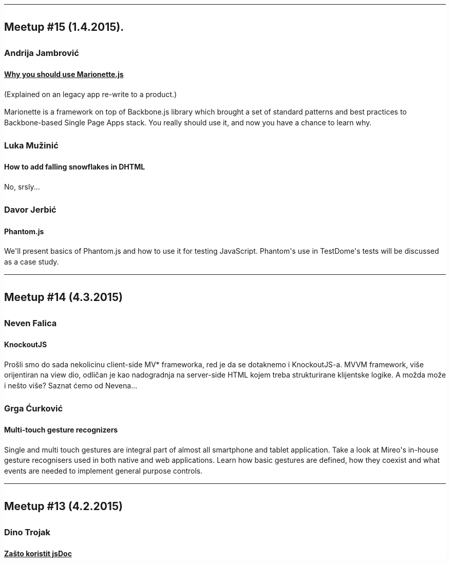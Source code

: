 ***

## Meetup #15 (1.4.2015).
### Andrija Jambrović
#### [Why you should use Marionette.js](http://slides.com/andrijajambrovic/presentation-6#/)

(Explained on an legacy app re-write to a product.)

Marionette is a framework on top of Backbone.js library which brought a set of standard patterns and best practices to Backbone-based Single Page Apps stack. You really should use it, and now you have a chance to learn why.

### Luka Mužinić
#### How to add falling snowflakes in DHTML

No, srsly...

### Davor Jerbić
#### Phantom.js

We'll present basics of Phantom.js and how to use it for testing JavaScript. Phantom's use in TestDome's tests will be discussed as a case study.

***

## Meetup #14 (4.3.2015)
### Neven Falica
#### KnockoutJS

Prošli smo do sada nekolicinu client-side MV* frameworka, red je da se dotaknemo i KnockoutJS-a. MVVM framework, više orijentiran na view dio, odličan je kao nadogradnja na server-side HTML kojem treba strukturirane klijentske logike. A možda može i nešto više? Saznat ćemo od Nevena...

### Grga Ćurković
#### Multi-touch gesture recognizers

Single and multi touch gestures are integral part of almost all smartphone and tablet application. Take a look at Mireo's in-house gesture recognisers used in both native and web applications. Learn how basic gestures are defined, how they coexist and what events are needed to implement general purpose controls.

***

## Meetup #13 (4.2.2015)
### Dino Trojak
#### [Zašto koristit jsDoc](http://dinodsaurus.github.io/jsDoc-presentation/#/)

